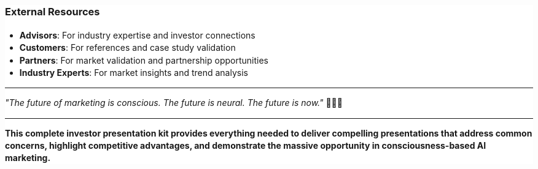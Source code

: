 ### **External Resources**
- **Advisors**: For industry expertise and investor connections
- **Customers**: For references and case study validation
- **Partners**: For market validation and partnership opportunities
- **Industry Experts**: For market insights and trend analysis

---

*"The future of marketing is conscious. The future is neural. The future is now."* 🧠🌟✨

---

**This complete investor presentation kit provides everything needed to deliver compelling presentations that address common concerns, highlight competitive advantages, and demonstrate the massive opportunity in consciousness-based AI marketing.**








